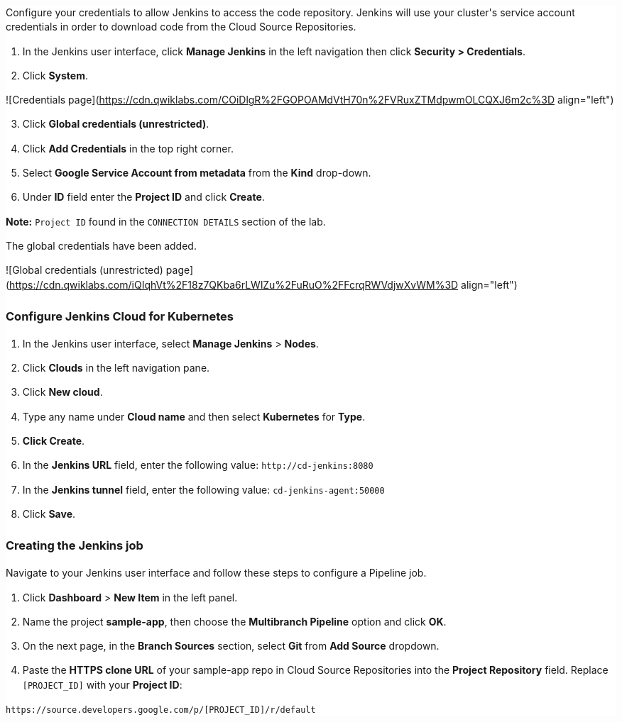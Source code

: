 Configure your credentials to allow Jenkins to access the code repository. Jenkins will use your cluster's service account credentials in order to download code from the Cloud Source Repositories.

1. In the Jenkins user interface, click **Manage Jenkins** in the left navigation then click **Security &gt; Credentials**.
    
2. Click **System**.
    

![Credentials page](https://cdn.qwiklabs.com/COiDlgR%2FGOPOAMdVtH70n%2FVRuxZTMdpwmOLCQXJ6m2c%3D align="left")

3. Click **Global credentials (unrestricted)**.
    
4. Click **Add Credentials** in the top right corner.
    
5. Select **Google Service Account from metadata** from the **Kind** drop-down.
    
6. Under **ID** field enter the **Project ID** and click **Create**.
    

**Note:** `Project ID` found in the `CONNECTION DETAILS` section of the lab.

The global credentials have been added.

![Global credentials (unrestricted) page](https://cdn.qwiklabs.com/iQIqhVt%2F18z7QKba6rLWlZu%2FuRuO%2FFcrqRWVdjwXvWM%3D align="left")

### **Configure Jenkins Cloud for Kubernetes**

1. In the Jenkins user interface, select **Manage Jenkins** &gt; **Nodes**.
    
2. Click **Clouds** in the left navigation pane.
    
3. Click **New cloud**.
    
4. Type any name under **Cloud name** and then select **Kubernetes** for **Type**.
    
5. **Click Create**.
    
6. In the **Jenkins URL** field, enter the following value: `http://cd-jenkins:8080`
    
7. In the **Jenkins tunnel** field, enter the following value: `cd-jenkins-agent:50000`
    
8. Click **Save**.
    

### **Creating the Jenkins job**

Navigate to your Jenkins user interface and follow these steps to configure a Pipeline job.

1. Click **Dashboard** &gt; **New Item** in the left panel.
    
2. Name the project **sample-app**, then choose the **Multibranch Pipeline** option and click **OK**.
    
3. On the next page, in the **Branch Sources** section, select **Git** from **Add Source** dropdown.
    
4. Paste the **HTTPS clone URL** of your sample-app repo in Cloud Source Repositories into the **Project Repository** field. Replace `[PROJECT_ID]` with your **Project ID**:
    

```apache
https://source.developers.google.com/p/[PROJECT_ID]/r/default
```
